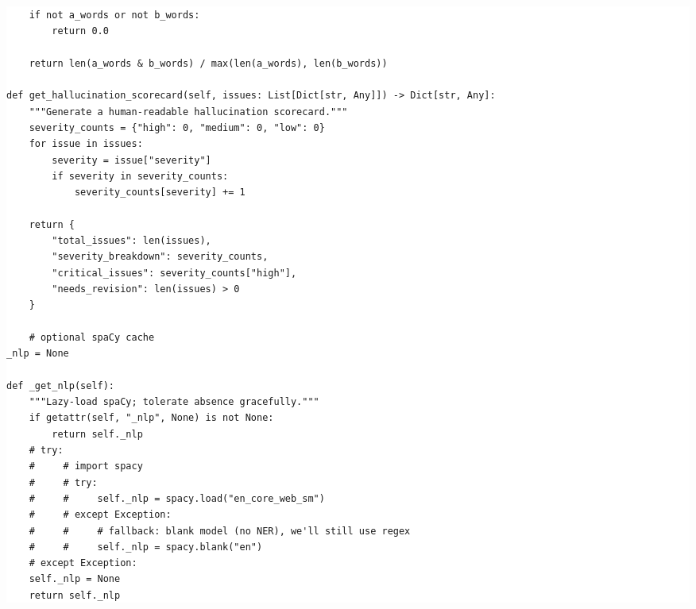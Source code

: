         if not a_words or not b_words:
            return 0.0
            
        return len(a_words & b_words) / max(len(a_words), len(b_words))
    
    def get_hallucination_scorecard(self, issues: List[Dict[str, Any]]) -> Dict[str, Any]:
        """Generate a human-readable hallucination scorecard."""
        severity_counts = {"high": 0, "medium": 0, "low": 0}
        for issue in issues:
            severity = issue["severity"]
            if severity in severity_counts:
                severity_counts[severity] += 1
                
        return {
            "total_issues": len(issues),
            "severity_breakdown": severity_counts,
            "critical_issues": severity_counts["high"],
            "needs_revision": len(issues) > 0
        }
    
        # optional spaCy cache
    _nlp = None

    def _get_nlp(self):
        """Lazy-load spaCy; tolerate absence gracefully."""
        if getattr(self, "_nlp", None) is not None:
            return self._nlp
        # try:
        #     # import spacy
        #     # try:
        #     #     self._nlp = spacy.load("en_core_web_sm")
        #     # except Exception:
        #     #     # fallback: blank model (no NER), we'll still use regex
        #     #     self._nlp = spacy.blank("en")
        # except Exception:
        self._nlp = None
        return self._nlp
